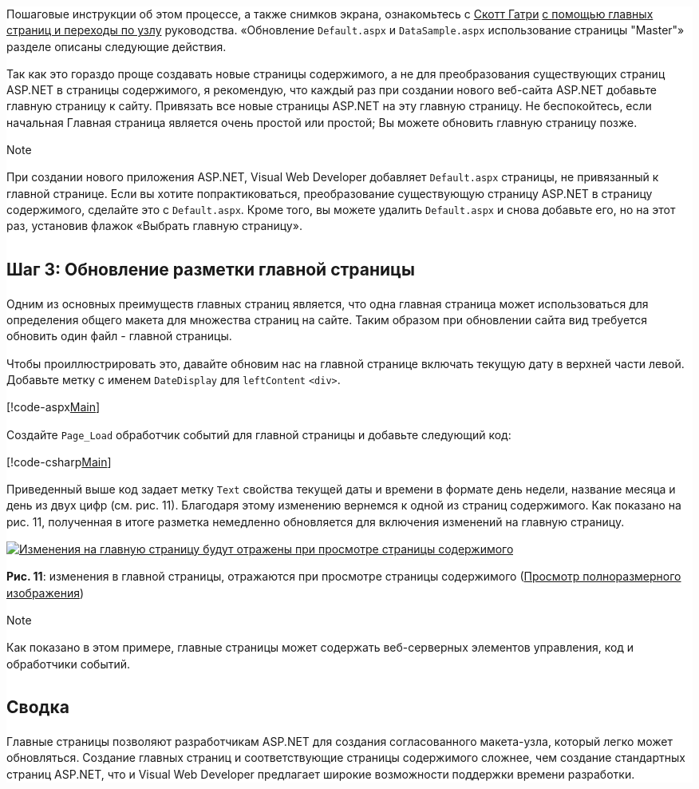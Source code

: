 Пошаговые инструкции об этом процессе, а также снимков экрана, ознакомьтесь с [Скотт Гатри](https://weblogs.asp.net/scottgu/) [с помощью главных страниц и переходы по узлу](http://webproject.scottgu.com/CSharp/MasterPages/MasterPages.aspx) руководства. «Обновление `Default.aspx` и `DataSample.aspx` использование страницы "Master"» разделе описаны следующие действия.

Так как это гораздо проще создавать новые страницы содержимого, а не для преобразования существующих страниц ASP.NET в страницы содержимого, я рекомендую, что каждый раз при создании нового веб-сайта ASP.NET добавьте главную страницу к сайту. Привязать все новые страницы ASP.NET на эту главную страницу. Не беспокойтесь, если начальная Главная страница является очень простой или простой; Вы можете обновить главную страницу позже.

> [!NOTE]
> При создании нового приложения ASP.NET, Visual Web Developer добавляет `Default.aspx` страницы, не привязанный к главной странице. Если вы хотите попрактиковаться, преобразование существующую страницу ASP.NET в страницу содержимого, сделайте это с `Default.aspx`. Кроме того, вы можете удалить `Default.aspx` и снова добавьте его, но на этот раз, установив флажок «Выбрать главную страницу».


## <a name="step-3-updating-the-master-pages-markup"></a>Шаг 3: Обновление разметки главной страницы

Одним из основных преимуществ главных страниц является, что одна главная страница может использоваться для определения общего макета для множества страниц на сайте. Таким образом при обновлении сайта вид требуется обновить один файл - главной страницы.

Чтобы проиллюстрировать это, давайте обновим нас на главной странице включать текущую дату в верхней части левой. Добавьте метку с именем `DateDisplay` для `leftContent` `<div>`.

[!code-aspx[Main](creating-a-site-wide-layout-using-master-pages-cs/samples/sample5.aspx)]

Создайте `Page_Load` обработчик событий для главной страницы и добавьте следующий код:

[!code-csharp[Main](creating-a-site-wide-layout-using-master-pages-cs/samples/sample6.cs)]

Приведенный выше код задает метку `Text` свойства текущей даты и времени в формате день недели, название месяца и день из двух цифр (см. рис. 11). Благодаря этому изменению вернемся к одной из страниц содержимого. Как показано на рис. 11, полученная в итоге разметка немедленно обновляется для включения изменений на главную страницу.


[![Изменения на главную страницу будут отражены при просмотре страницы содержимого](creating-a-site-wide-layout-using-master-pages-cs/_static/image30.png)](creating-a-site-wide-layout-using-master-pages-cs/_static/image29.png)

**Рис. 11**: изменения в главной страницы, отражаются при просмотре страницы содержимого ([Просмотр полноразмерного изображения](creating-a-site-wide-layout-using-master-pages-cs/_static/image31.png))


> [!NOTE]
> Как показано в этом примере, главные страницы может содержать веб-серверных элементов управления, код и обработчики событий.


## <a name="summary"></a>Сводка

Главные страницы позволяют разработчикам ASP.NET для создания согласованного макета-узла, который легко может обновляться. Создание главных страниц и соответствующие страницы содержимого сложнее, чем создание стандартных страниц ASP.NET, что и Visual Web Developer предлагает широкие возможности поддержки времени разработки.
